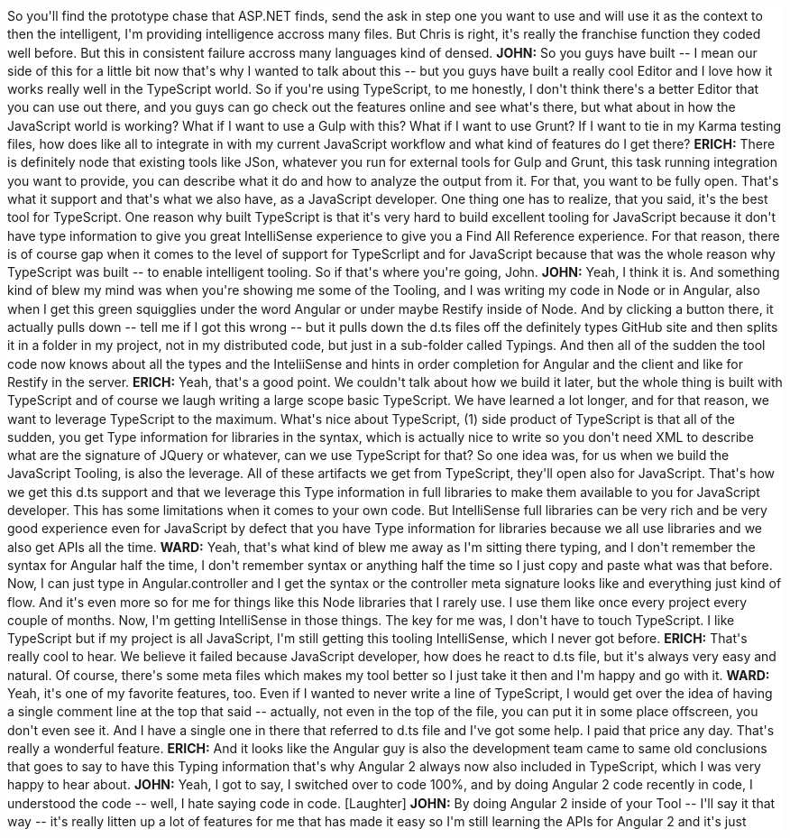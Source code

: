 So you'll find the prototype chase that ASP.NET finds, send the ask in step one you want to use and will use it as the context to then the intelligent, I'm providing intelligence accross many files. But Chris is right, it's really the franchise function they coded well before. But this in consistent failure accross many languages kind of densed. **JOHN:** So you guys have built -- I mean our side of this for a little bit now that's why I wanted to talk about this -- but you guys have built a really cool Editor and I love how it works really well in the TypeScript world. So if you're using TypeScript, to me honestly, I don't think there's a better Editor that you can use out there, and you guys can go check out the features online and see what's there, but what about in how the JavaScript world is working? What if I want to use a Gulp with this? What if I want to use Grunt? If I want to tie in my Karma testing files, how does like all to integrate in with my current JavaScript workflow and what kind of features do I get there? **ERICH:** There is definitely node that existing tools like JSon, whatever you run for external tools for Gulp and Grunt, this task running integration you want to provide, you can describe what it do and how to analyze the output from it. For that, you want to be fully open. That's what it support and that's what we also have, as a JavaScript developer. One thing one has to realize, that you said, it's the best tool for TypeScript. One reason why built TypeScript is that it's very hard to build excellent tooling for JavaScript because it don't have type information to give you great IntelliSense experience to give you a Find All Reference experience. For that reason, there is of course gap when it comes to the level of support for TypeScrlipt and for JavaScript because that was the whole reason why TypeScript was built -- to enable intelligent tooling. So if that's where you're going, John. **JOHN:** Yeah, I think it is. And something kind of blew my mind was when you're showing me some of the Tooling, and I was writing my code in Node or in Angular, also when I get this green squigglies under the word Angular or under maybe Restify inside of Node. And by clicking a button there, it actually pulls down -- tell me if I got this wrong -- but it pulls down the d.ts files off the definitely types GitHub site and then splits it in a folder in my project, not in my distributed code, but just in a sub-folder called Typings. And then all of the sudden the tool code now knows about all the types and the InteliiSense and hints in order completion for Angular and the client and like for Restify in the server. **ERICH:** Yeah, that's a good point. We couldn't talk about how we build it later, but the whole thing is built with TypeScript and of course we laugh writing a large scope basic TypeScript. We have learned a lot longer, and for that reason, we want to leverage TypeScript to the maximum. What's nice about TypeScript, (1) side product of TypeScript is that all of the sudden, you get Type information for libraries in the syntax, which is actually nice to write so you don't need XML to describe what are the signature of JQuery or whatever, can we use TypeScript for that? So one idea was, for us when we build the JavaScript Tooling, is also the leverage. All of these artifacts we get from TypeScript, they'll open also for JavaScript. That's how we get this d.ts support and that we leverage this Type information in full libraries to make them available to you for JavaScript developer. This has some limitations when it comes to your own code. But IntelliSense full libraries can be very rich and be very good experience even for JavaScript by defect that you have Type information for libraries because we all use libraries and we also get APIs all the time. **WARD:** Yeah, that's what kind of blew me away as I'm sitting there typing, and I don't remember the syntax for Angular half the time, I don't remember syntax or anything half the time so I just copy and paste what was that before. Now, I can just type in Angular.controller and I get the syntax or the controller meta signature looks like and everything just kind of flow. And it's even more so for me for things like this Node libraries that I rarely use. I use them like once every project every couple of months. Now, I'm getting IntelliSense in those things. The key for me was, I don't have to touch TypeScript. I like TypeScript but if my project is all JavaScript, I'm still getting this tooling IntelliSense, which I never got before. **ERICH:** That's really cool to hear. We believe it failed because JavaScript developer, how does he react to d.ts file, but it's always very easy and natural. Of course, there's some meta files which makes my tool better so I just take it then and I'm happy and go with it. **WARD:** Yeah, it's one of my favorite features, too. Even if I wanted to never write a line of TypeScript, I would get over the idea of having a single comment line at the top that said -- actually, not even in the top of the file, you can put it in some place offscreen, you don't even see it. And I have a single one in there that referred to d.ts file and I've got some help. I paid that price any day. That's really a wonderful feature. **ERICH:** And it looks like the Angular guy is also the development team came to same old conclusions that goes to say to have this Typing information that's why Angular 2 always now also included in TypeScript, which I was very happy to hear about. **JOHN:** Yeah, I got to say, I switched over to code 100%, and by doing Angular 2 code recently in code, I understood the code -- well, I hate saying code in code. [Laughter] **JOHN:** By doing Angular 2 inside of your Tool -- I'll say it that way -- it's really litten up a lot of features for me that has made it easy so I'm still learning the APIs for Angular 2 and it's just